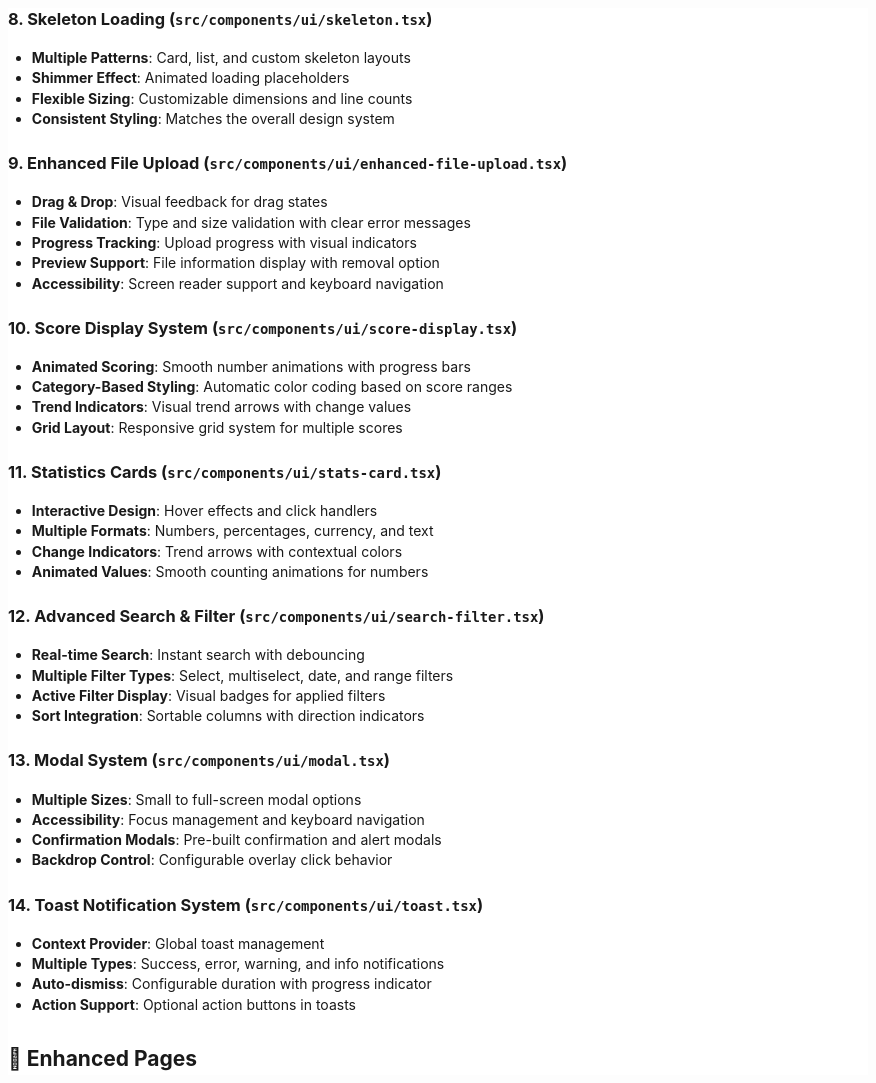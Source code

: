 ### 8. Skeleton Loading (`src/components/ui/skeleton.tsx`)
- **Multiple Patterns**: Card, list, and custom skeleton layouts
- **Shimmer Effect**: Animated loading placeholders
- **Flexible Sizing**: Customizable dimensions and line counts
- **Consistent Styling**: Matches the overall design system

### 9. Enhanced File Upload (`src/components/ui/enhanced-file-upload.tsx`)
- **Drag & Drop**: Visual feedback for drag states
- **File Validation**: Type and size validation with clear error messages
- **Progress Tracking**: Upload progress with visual indicators
- **Preview Support**: File information display with removal option
- **Accessibility**: Screen reader support and keyboard navigation

### 10. Score Display System (`src/components/ui/score-display.tsx`)
- **Animated Scoring**: Smooth number animations with progress bars
- **Category-Based Styling**: Automatic color coding based on score ranges
- **Trend Indicators**: Visual trend arrows with change values
- **Grid Layout**: Responsive grid system for multiple scores

### 11. Statistics Cards (`src/components/ui/stats-card.tsx`)
- **Interactive Design**: Hover effects and click handlers
- **Multiple Formats**: Numbers, percentages, currency, and text
- **Change Indicators**: Trend arrows with contextual colors
- **Animated Values**: Smooth counting animations for numbers

### 12. Advanced Search & Filter (`src/components/ui/search-filter.tsx`)
- **Real-time Search**: Instant search with debouncing
- **Multiple Filter Types**: Select, multiselect, date, and range filters
- **Active Filter Display**: Visual badges for applied filters
- **Sort Integration**: Sortable columns with direction indicators

### 13. Modal System (`src/components/ui/modal.tsx`)
- **Multiple Sizes**: Small to full-screen modal options
- **Accessibility**: Focus management and keyboard navigation
- **Confirmation Modals**: Pre-built confirmation and alert modals
- **Backdrop Control**: Configurable overlay click behavior

### 14. Toast Notification System (`src/components/ui/toast.tsx`)
- **Context Provider**: Global toast management
- **Multiple Types**: Success, error, warning, and info notifications
- **Auto-dismiss**: Configurable duration with progress indicator
- **Action Support**: Optional action buttons in toasts

## 🎯 Enhanced Pages
